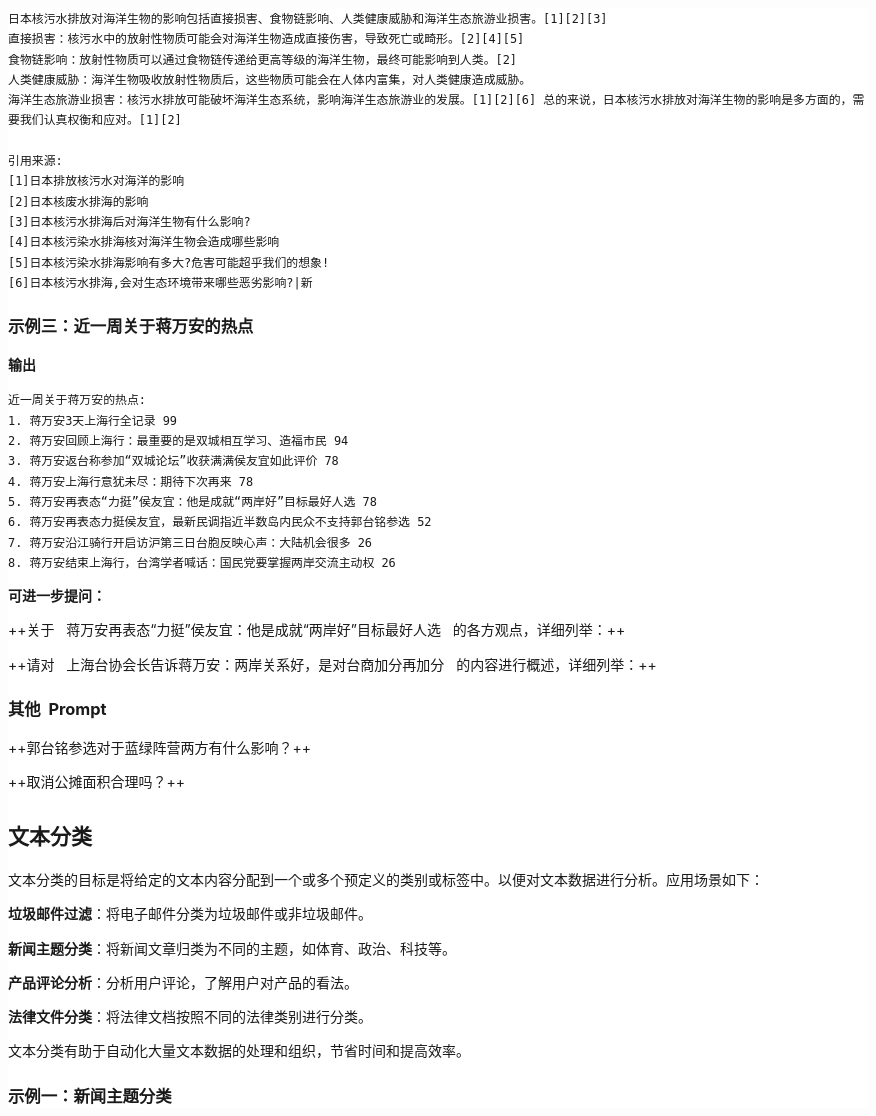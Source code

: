     日本核污水排放对海洋生物的影响包括直接损害、食物链影响、人类健康威胁和海洋生态旅游业损害。[1][2][3]
    直接损害：核污水中的放射性物质可能会对海洋生物造成直接伤害，导致死亡或畸形。[2][4][5]
    食物链影响：放射性物质可以通过食物链传递给更高等级的海洋生物，最终可能影响到人类。[2]
    人类健康威胁：海洋生物吸收放射性物质后，这些物质可能会在人体内富集，对人类健康造成威胁。
    海洋生态旅游业损害：核污水排放可能破坏海洋生态系统，影响海洋生态旅游业的发展。[1][2][6] 总的来说，日本核污水排放对海洋生物的影响是多方面的，需要我们认真权衡和应对。[1][2]

    引用来源:
    [1]日本排放核污水对海洋的影响
    [2]日本核废水排海的影响
    [3]日本核污水排海后对海洋生物有什么影响?
    [4]日本核污染水排海核对海洋生物会造成哪些影响
    [5]日本核污染水排海影响有多大?危害可能超乎我们的想象!
    [6]日本核污水排海,会对生态环境带来哪些恶劣影响?|新

### 示例三：近一周关于蒋万安的热点

**输出**

    近一周关于蒋万安的热点:
    1. 蒋万安3天上海行全记录 99
    2. 蒋万安回顾上海行：最重要的是双城相互学习、造福市民 94
    3. 蒋万安返台称参加“双城论坛”收获满满侯友宜如此评价 78
    4. 蒋万安上海行意犹未尽：期待下次再来 78
    5. 蒋万安再表态“力挺”侯友宜：他是成就“两岸好”目标最好人选 78
    6. 蒋万安再表态力挺侯友宜，最新民调指近半数岛内民众不支持郭台铭参选 52
    7. 蒋万安沿江骑行开启访沪第三日台胞反映心声：大陆机会很多 26
    8. 蒋万安结束上海行，台湾学者喊话：国民党要掌握两岸交流主动权 26

**可进一步提问：**

++关于   蒋万安再表态“力挺”侯友宜：他是成就“两岸好”目标最好人选   的各方观点，详细列举：++

++请对   上海台协会长告诉蒋万安：两岸关系好，是对台商加分再加分   的内容进行概述，详细列举：++

### 其他  Prompt 

++郭台铭参选对于蓝绿阵营两方有什么影响？++

++取消公摊面积合理吗？++

## 文本分类

文本分类的目标是将给定的文本内容分配到一个或多个预定义的类别或标签中。以便对文本数据进行分析。应用场景如下：

**垃圾邮件过滤**：将电子邮件分类为垃圾邮件或非垃圾邮件。

**新闻主题分类**：将新闻文章归类为不同的主题，如体育、政治、科技等。

**产品评论分析**：分析用户评论，了解用户对产品的看法。

**法律文件分类**：将法律文档按照不同的法律类别进行分类。

文本分类有助于自动化大量文本数据的处理和组织，节省时间和提高效率。

### 示例一：新闻主题分类
